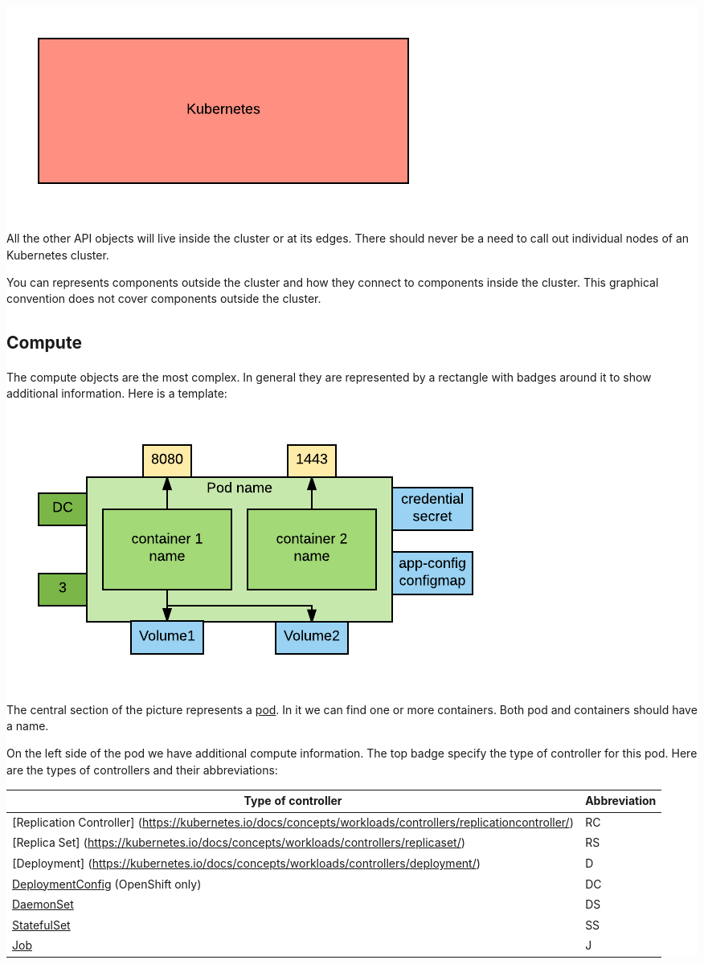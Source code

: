 ![KubernetesCluster](media/kubernetes-template.png)

All the other API objects will live inside the cluster or at its edges.
There should never be a need to call out individual nodes of an Kubernetes cluster.

You can represents components outside the cluster and how they connect to components inside the cluster. This graphical convention does not cover components outside the cluster.

## Compute 
The compute objects are the most complex. In general they are represented by a rectangle with badges around it to show additional information. Here is a template:

![ComputeTemplate](media/compute-template.png)

The central section of the picture represents a [pod](https://kubernetes.io/docs/concepts/workloads/pods/pod/). In it we can find one or more containers. Both pod and containers should have a name.

On the left side of the pod we have additional compute information. The top badge specify the type of controller for this pod. Here are the types of controllers and their abbreviations:


| Type of controller  | Abbreviation  |  
|---|---|
| [Replication Controller] (https://kubernetes.io/docs/concepts/workloads/controllers/replicationcontroller/)  | RC  | 
| [Replica Set] (https://kubernetes.io/docs/concepts/workloads/controllers/replicaset/)  | RS  |   
| [Deployment] (https://kubernetes.io/docs/concepts/workloads/controllers/deployment/)  | D  |  
| [DeploymentConfig](https://docs.openshift.com/container-platform/latest/architecture/core_concepts/deployments.html#deployments-and-deployment-configurations) (OpenShift only)  | DC  | 
| [DaemonSet](https://kubernetes.io/docs/concepts/workloads/controllers/daemonset/)  | DS  |  
| [StatefulSet](https://kubernetes.io/docs/concepts/workloads/controllers/statefulset/)  | SS  |  
| [Job](https://kubernetes.io/docs/concepts/workloads/controllers/jobs-run-to-completion/) | J |